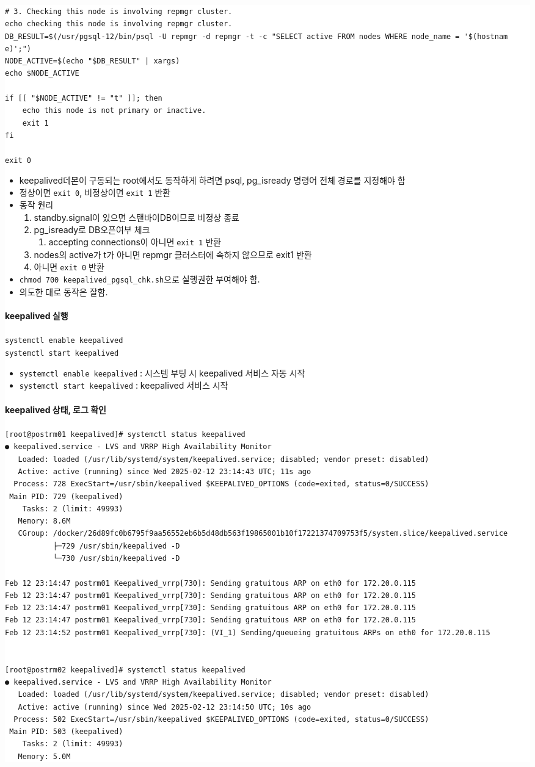 ```
# 3. Checking this node is involving repmgr cluster.
echo checking this node is involving repmgr cluster.
DB_RESULT=$(/usr/pgsql-12/bin/psql -U repmgr -d repmgr -t -c "SELECT active FROM nodes WHERE node_name = '$(hostname)';")
NODE_ACTIVE=$(echo "$DB_RESULT" | xargs)
echo $NODE_ACTIVE

if [[ "$NODE_ACTIVE" != "t" ]]; then
    echo this node is not primary or inactive.
    exit 1
fi

exit 0
```
- keepalived데몬이 구동되는 root에서도 동작하게 하려면 psql, pg_isready 명령어 전체 경로를 지정해야 함
- 정상이면 `exit 0`, 비정상이면 `exit 1` 반환
- 동작 원리
  1. standby.signal이 있으면 스탠바이DB이므로 비정상 종료
  2. pg_isready로 DB오픈여부 체크
     1. accepting connections이 아니면 `exit 1` 반환
  3. nodes의 active가 t가 아니면 repmgr 클러스터에 속하지 않으므로 exit1 반환
  4. 아니면 `exit 0` 반환
- `chmod 700 keepalived_pgsql_chk.sh`으로 실행권한 부여해야 함.
- 의도한 대로 동작은 잘함.

#### keepalived 실행
```
systemctl enable keepalived
systemctl start keepalived
```
- `systemctl enable keepalived` : 시스템 부팅 시 keepalived 서비스 자동 시작
- `systemctl start keepalived` : keepalived 서비스 시작

#### keepalived 상태, 로그 확인
```
[root@postrm01 keepalived]# systemctl status keepalived
● keepalived.service - LVS and VRRP High Availability Monitor
   Loaded: loaded (/usr/lib/systemd/system/keepalived.service; disabled; vendor preset: disabled)
   Active: active (running) since Wed 2025-02-12 23:14:43 UTC; 11s ago
  Process: 728 ExecStart=/usr/sbin/keepalived $KEEPALIVED_OPTIONS (code=exited, status=0/SUCCESS)
 Main PID: 729 (keepalived)
    Tasks: 2 (limit: 49993)
   Memory: 8.6M
   CGroup: /docker/26d89fc0b6795f9aa56552eb6b5d48db563f19865001b10f17221374709753f5/system.slice/keepalived.service
           ├─729 /usr/sbin/keepalived -D
           └─730 /usr/sbin/keepalived -D

Feb 12 23:14:47 postrm01 Keepalived_vrrp[730]: Sending gratuitous ARP on eth0 for 172.20.0.115
Feb 12 23:14:47 postrm01 Keepalived_vrrp[730]: Sending gratuitous ARP on eth0 for 172.20.0.115
Feb 12 23:14:47 postrm01 Keepalived_vrrp[730]: Sending gratuitous ARP on eth0 for 172.20.0.115
Feb 12 23:14:47 postrm01 Keepalived_vrrp[730]: Sending gratuitous ARP on eth0 for 172.20.0.115
Feb 12 23:14:52 postrm01 Keepalived_vrrp[730]: (VI_1) Sending/queueing gratuitous ARPs on eth0 for 172.20.0.115


[root@postrm02 keepalived]# systemctl status keepalived
● keepalived.service - LVS and VRRP High Availability Monitor
   Loaded: loaded (/usr/lib/systemd/system/keepalived.service; disabled; vendor preset: disabled)
   Active: active (running) since Wed 2025-02-12 23:14:50 UTC; 10s ago
  Process: 502 ExecStart=/usr/sbin/keepalived $KEEPALIVED_OPTIONS (code=exited, status=0/SUCCESS)
 Main PID: 503 (keepalived)
    Tasks: 2 (limit: 49993)
   Memory: 5.0M
```